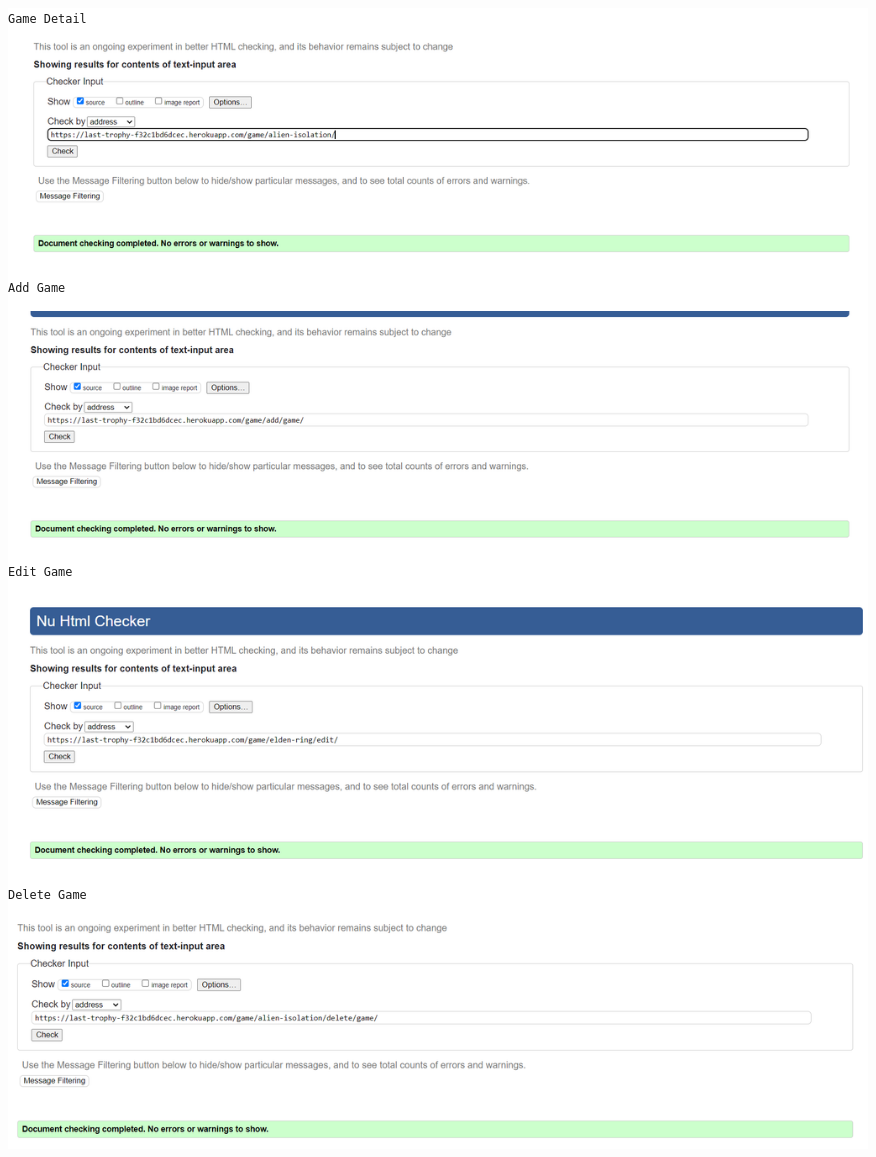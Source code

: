 `Game Detail`

![Game Detail Validation](static/images/game-detail-html.png)

`Add Game`

![Add Game Validation](static/images/add-game-validator.png)

`Edit Game`

![Edit Game Validation](static/images/edit-game-validator.png)

`Delete Game`

![Delete Game Validation](static/images/delete-game-validator.png)
